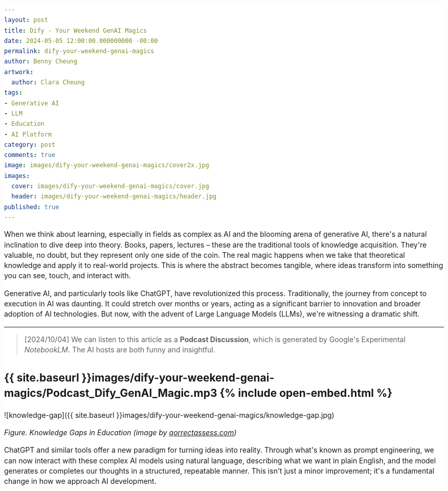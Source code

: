 ```yaml
---
layout: post
title: Dify - Your Weekend GenAI Magics
date: 2024-05-05 12:00:00.000000000 -00:00
permalink: dify-your-weekend-genai-magics
author: Benny Cheung
artwork:
  author: Clara Cheung
tags:
- Generative AI
- LLM
- Education
- AI Platform
category: post
comments: true
image: images/dify-your-weekend-genai-magics/cover2x.jpg
images:
  cover: images/dify-your-weekend-genai-magics/cover.jpg
  header: images/dify-your-weekend-genai-magics/header.jpg
published: true
---
```



When we think about learning, especially in fields as complex as AI and the blooming arena of generative AI, there's a natural inclination to dive deep into theory. Books, papers, lectures – these are the traditional tools of knowledge acquisition. They're valuable, no doubt, but they represent only one side of the coin. The real magic happens when we take that theoretical knowledge and apply it to real-world projects. This is where the abstract becomes tangible, where ideas transform into something you can see, touch, and interact with.


Generative AI, and particularly tools like ChatGPT, have revolutionized this process. Traditionally, the journey from concept to execution in AI was daunting. It could stretch over months or years, acting as a significant barrier to innovation and broader adoption of AI technologies. But now, with the advent of Large Language Models (LLMs), we're witnessing a dramatic shift.

----
> [2024/10/04] We can listen to this article as a **Podcast Discussion**, which is generated by Google's Experimental _NotebookLM_. The AI hosts are both funny and insightful.

{{ site.baseurl }}images/dify-your-weekend-genai-magics/Podcast_Dify_GenAI_Magic.mp3
{% include open-embed.html %}
----

![knowledge-gap]({{ site.baseurl }}images/dify-your-weekend-genai-magics/knowledge-gap.jpg)

_Figure. Knowledge Gaps in Education (image by [qorrectassess.com](https://qorrectassess.com/en/blog/knowledge-gaps-in-education/))_

ChatGPT and similar tools offer a new paradigm for turning ideas into reality. Through what's known as prompt engineering, we can now interact with these complex AI models using natural language, describing what we want in plain English, and the model generates or completes our thoughts in a structured, repeatable manner. This isn't just a minor improvement; it's a fundamental change in how we approach AI development.
